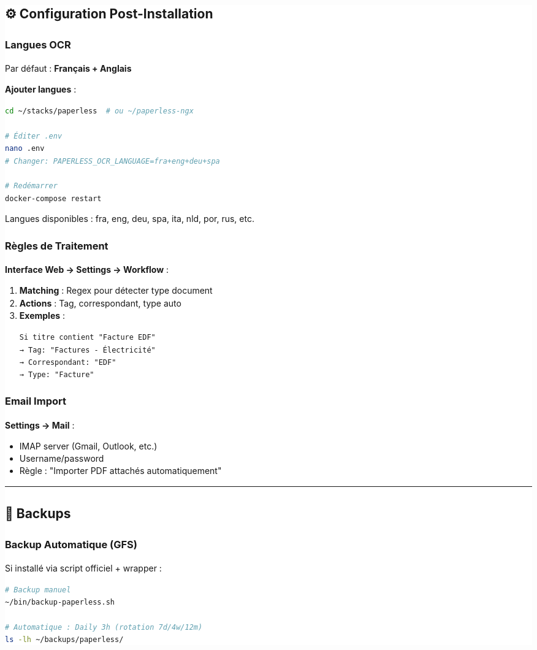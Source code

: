 
## ⚙️ Configuration Post-Installation

### Langues OCR

Par défaut : **Français + Anglais**

**Ajouter langues** :
```bash
cd ~/stacks/paperless  # ou ~/paperless-ngx

# Éditer .env
nano .env
# Changer: PAPERLESS_OCR_LANGUAGE=fra+eng+deu+spa

# Redémarrer
docker-compose restart
```

Langues disponibles : fra, eng, deu, spa, ita, nld, por, rus, etc.

### Règles de Traitement

**Interface Web → Settings → Workflow** :

1. **Matching** : Regex pour détecter type document
2. **Actions** : Tag, correspondant, type auto
3. **Exemples** :
   ```
   Si titre contient "Facture EDF"
   → Tag: "Factures - Électricité"
   → Correspondant: "EDF"
   → Type: "Facture"
   ```

### Email Import

**Settings → Mail** :
- IMAP server (Gmail, Outlook, etc.)
- Username/password
- Règle : "Importer PDF attachés automatiquement"

---

## 💾 Backups

### Backup Automatique (GFS)

Si installé via script officiel + wrapper :

```bash
# Backup manuel
~/bin/backup-paperless.sh

# Automatique : Daily 3h (rotation 7d/4w/12m)
ls -lh ~/backups/paperless/
```
